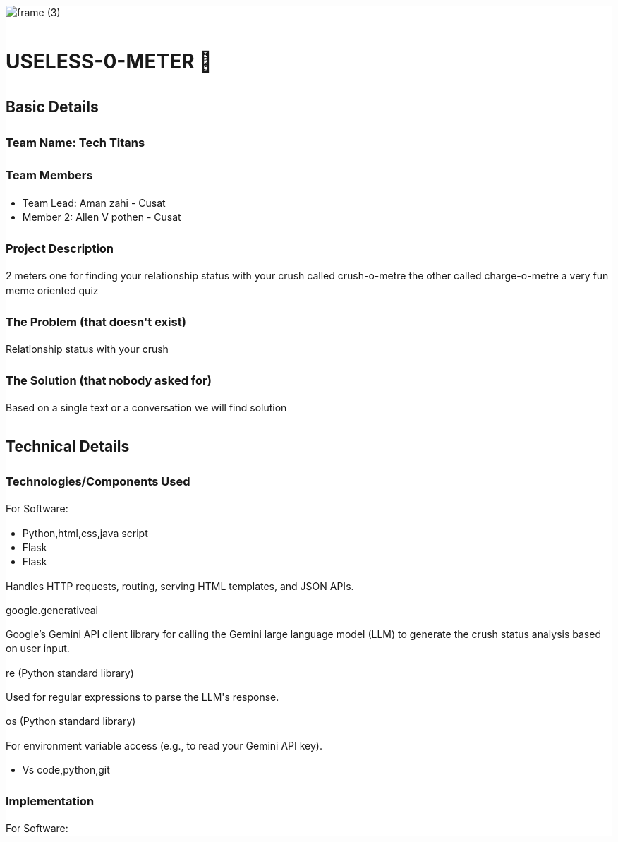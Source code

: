 <img width="3188" height="1202" alt="frame (3)" src="https://github.com/user-attachments/assets/517ad8e9-ad22-457d-9538-a9e62d137cd7" />


# USELESS-0-METER 🎯


## Basic Details
### Team Name: Tech Titans


### Team Members
- Team Lead: Aman zahi - Cusat 
- Member 2:  Allen V pothen  -  Cusat 


### Project Description
2 meters one for finding your relationship status with your crush called crush-o-metre
the other called charge-o-metre a very fun meme oriented quiz 

### The Problem (that doesn't exist)
Relationship status with your crush

### The Solution (that nobody asked for)
Based on a single text or a conversation we will find solution

## Technical Details
### Technologies/Components Used
For Software:
-  Python,html,css,java script 
-  Flask 
-  Flask

Handles HTTP requests, routing, serving HTML templates, and JSON APIs.

google.generativeai

Google’s Gemini API client library for calling the Gemini large language model (LLM) to generate the crush status analysis based on user input.

re (Python standard library)

Used for regular expressions to parse the LLM's response.

os (Python standard library)

For environment variable access (e.g., to read your Gemini API key).

 
-  Vs code,python,git 



### Implementation
For Software:

